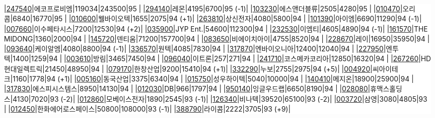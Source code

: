 |[247540](https://finance.daum.net/quotes/A247540)|에코프로비엠|119034|243500|95 |
|[294140](https://finance.daum.net/quotes/A294140)|레몬|4195|6700|95 (-1)|
|[103230](https://finance.daum.net/quotes/A103230)|에스앤더블류|2505|4280|95 |
|[010470](https://finance.daum.net/quotes/A010470)|오리콤|6840|16770|95 |
|[010600](https://finance.daum.net/quotes/A010600)|웰바이오텍|1655|2075|94 (+1)|
|[263810](https://finance.daum.net/quotes/A263810)|상신전자|4080|5800|94 |
|[101390](https://finance.daum.net/quotes/A101390)|아이엠|6690|11290|94 (-1)|
|[007660](https://finance.daum.net/quotes/A007660)|이수페타시스|7200|12530|94 (+2)|
|[035900](https://finance.daum.net/quotes/A035900)|JYP Ent.|54600|112300|94 |
|[232530](https://finance.daum.net/quotes/A232530)|이엠티|4605|4890|94 (-1)|
|[161570](https://finance.daum.net/quotes/A161570)|THE MIDONG|1360|2000|94 |
|[145720](https://finance.daum.net/quotes/A145720)|덴티움|71200|157700|94 |
|[083650](https://finance.daum.net/quotes/A083650)|비에이치아이|4755|8520|94 |
|[228670](https://finance.daum.net/quotes/A228670)|레이|16950|35950|94 |
|[093640](https://finance.daum.net/quotes/A093640)|케이알엠|4080|8800|94 (-1)|
|[336570](https://finance.daum.net/quotes/A336570)|원텍|4085|7830|94 |
|[317870](https://finance.daum.net/quotes/A317870)|엔바이오니아|12400|12040|94 |
|[227950](https://finance.daum.net/quotes/A227950)|엔투텍|1400|1259|94 |
|[003610](https://finance.daum.net/quotes/A003610)|방림|3465|7450|94 |
|[096040](https://finance.daum.net/quotes/A096040)|이트론|257|271|94 |
|[241710](https://finance.daum.net/quotes/A241710)|코스메카코리아|12850|16320|94 |
|[267260](https://finance.daum.net/quotes/A267260)|HD현대일렉트릭|21450|48950|94 |
|[079170](https://finance.daum.net/quotes/A079170)|한창산업|9200|15410|94 (+1)|
|[332290](https://finance.daum.net/quotes/A332290)|누보|2755|2975|94 (+5)|
|[004920](https://finance.daum.net/quotes/A004920)|씨아이테크|1160|1778|94 (+1)|
|[005160](https://finance.daum.net/quotes/A005160)|동국산업|3375|6340|94 |
|[015750](https://finance.daum.net/quotes/A015750)|성우하이텍|5040|10000|94 |
|[140410](https://finance.daum.net/quotes/A140410)|메지온|18900|25900|94 |
|[317830](https://finance.daum.net/quotes/A317830)|에스피시스템스|8950|14130|94 |
|[012030](https://finance.daum.net/quotes/A012030)|DB|966|1797|94 |
|[950140](https://finance.daum.net/quotes/A950140)|잉글우드랩|6650|8190|94 |
|[028080](https://finance.daum.net/quotes/A028080)|휴맥스홀딩스|4130|7020|93 (-2)|
|[012860](https://finance.daum.net/quotes/A012860)|모베이스전자|1890|2545|93 (-1)|
|[126340](https://finance.daum.net/quotes/A126340)|비나텍|39520|65100|93 (-2)|
|[003720](https://finance.daum.net/quotes/A003720)|삼영|3080|4805|93 |
|[012450](https://finance.daum.net/quotes/A012450)|한화에어로스페이스|50800|108000|93 (-1)|
|[388790](https://finance.daum.net/quotes/A388790)|라이콤|2222|3705|93 (+9)|
